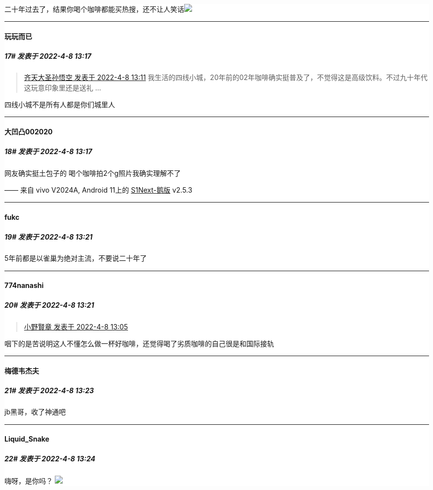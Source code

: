 二十年过去了，结果你喝个咖啡都能买热搜，还不让人笑话<img src="https://static.saraba1st.com/image/smiley/face2017/067.png" referrerpolicy="no-referrer">

*****

####  玩玩而已  
##### 17#       发表于 2022-4-8 13:17

<blockquote><a href="httphttps://bbs.saraba1st.com/2b/forum.php?mod=redirect&amp;goto=findpost&amp;pid=55361693&amp;ptid=2063081" target="_blank">齐天大圣孙悟空 发表于 2022-4-8 13:11</a>
我生活的四线小城，20年前的02年咖啡确实挺普及了，不觉得这是高级饮料。不过九十年代这玩意印象里还是送礼 ...</blockquote>
四线小城不是所有人都是你们城里人

*****

####  大凹凸002020  
##### 18#       发表于 2022-4-8 13:17

网友确实挺土包子的
喝个咖啡拍2个g照片我确实理解不了

—— 来自 vivo V2024A, Android 11上的 [S1Next-鹅版](https://github.com/ykrank/S1-Next/releases) v2.5.3

*****

####  fukc  
##### 19#       发表于 2022-4-8 13:21

5年前都是以雀巢为绝对主流，不要说二十年了

*****

####  774nanashi  
##### 20#       发表于 2022-4-8 13:21

<blockquote><a href="httphttps://bbs.saraba1st.com/2b/forum.php?mod=redirect&amp;goto=findpost&amp;pid=55361638&amp;ptid=2063081" target="_blank">小野賢章 发表于 2022-4-8 13:05</a></blockquote>
咽下的是苦说明这人不懂怎么做一杯好咖啡，还觉得喝了劣质咖啡的自己很是和国际接轨

*****

####  梅德韦杰夫  
##### 21#       发表于 2022-4-8 13:23

jb黑哥，收了神通吧

*****

####  Liquid_Snake  
##### 22#       发表于 2022-4-8 13:24

嗨呀，是你吗？
<img src="https://p.sda1.dev/5/4fdac06007ac0974c28bb87693f32733/RDT_20220407_0938087861014519030719040.jpg" referrerpolicy="no-referrer">
